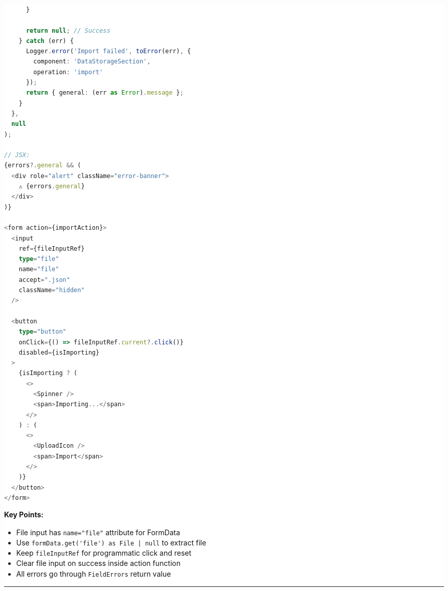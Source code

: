```typescript
      }

      return null; // Success
    } catch (err) {
      Logger.error('Import failed', toError(err), {
        component: 'DataStorageSection',
        operation: 'import'
      });
      return { general: (err as Error).message };
    }
  },
  null
);

// JSX:
{errors?.general && (
  <div role="alert" className="error-banner">
    ⚠️ {errors.general}
  </div>
)}

<form action={importAction}>
  <input
    ref={fileInputRef}
    type="file"
    name="file"
    accept=".json"
    className="hidden"
  />

  <button
    type="button"
    onClick={() => fileInputRef.current?.click()}
    disabled={isImporting}
  >
    {isImporting ? (
      <>
        <Spinner />
        <span>Importing...</span>
      </>
    ) : (
      <>
        <UploadIcon />
        <span>Import</span>
      </>
    )}
  </button>
</form>
```

**Key Points:**
- File input has `name="file"` attribute for FormData
- Use `formData.get('file') as File | null` to extract file
- Keep `fileInputRef` for programmatic click and reset
- Clear file input on success inside action function
- All errors go through `FieldErrors` return value

---